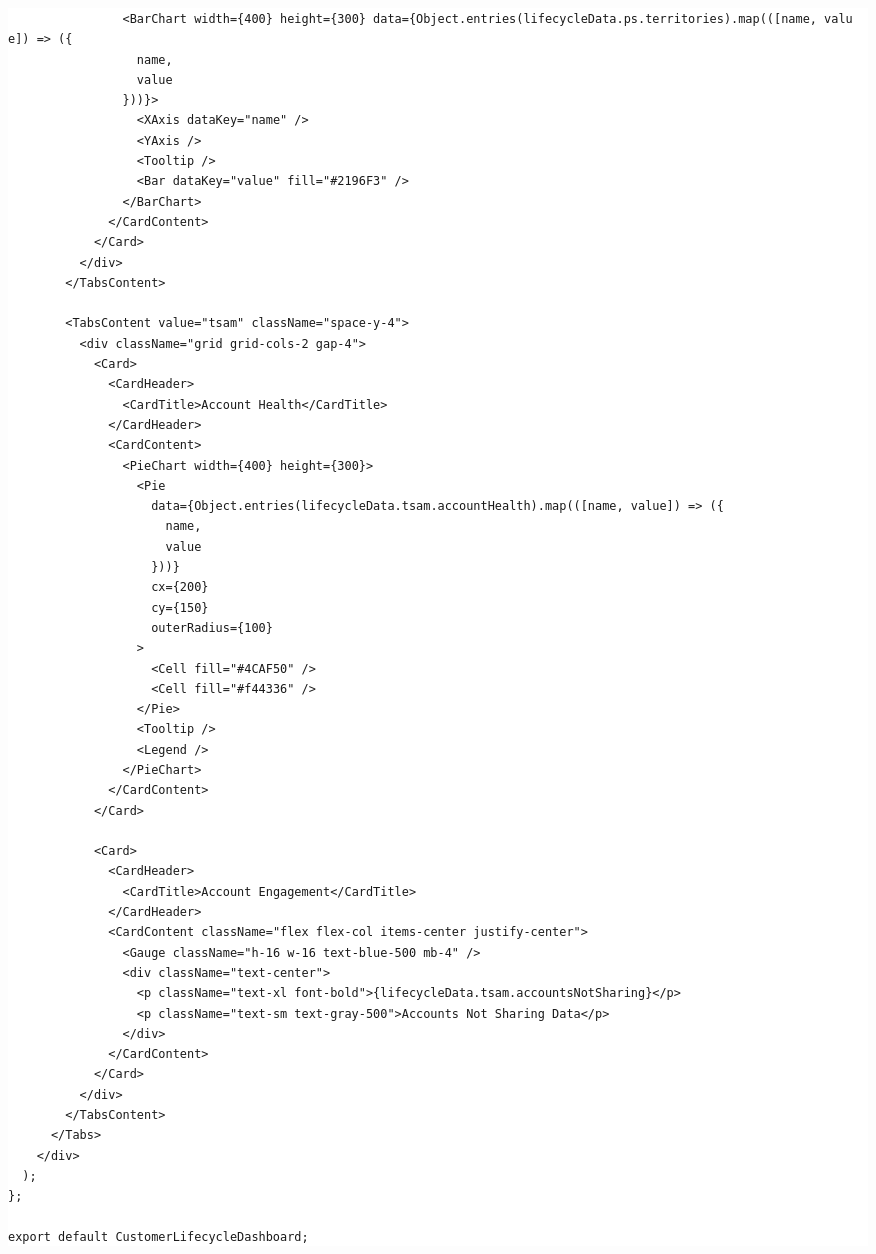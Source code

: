 ```tsx
                <BarChart width={400} height={300} data={Object.entries(lifecycleData.ps.territories).map(([name, value]) => ({
                  name,
                  value
                }))}>
                  <XAxis dataKey="name" />
                  <YAxis />
                  <Tooltip />
                  <Bar dataKey="value" fill="#2196F3" />
                </BarChart>
              </CardContent>
            </Card>
          </div>
        </TabsContent>

        <TabsContent value="tsam" className="space-y-4">
          <div className="grid grid-cols-2 gap-4">
            <Card>
              <CardHeader>
                <CardTitle>Account Health</CardTitle>
              </CardHeader>
              <CardContent>
                <PieChart width={400} height={300}>
                  <Pie
                    data={Object.entries(lifecycleData.tsam.accountHealth).map(([name, value]) => ({
                      name,
                      value
                    }))}
                    cx={200}
                    cy={150}
                    outerRadius={100}
                  >
                    <Cell fill="#4CAF50" />
                    <Cell fill="#f44336" />
                  </Pie>
                  <Tooltip />
                  <Legend />
                </PieChart>
              </CardContent>
            </Card>

            <Card>
              <CardHeader>
                <CardTitle>Account Engagement</CardTitle>
              </CardHeader>
              <CardContent className="flex flex-col items-center justify-center">
                <Gauge className="h-16 w-16 text-blue-500 mb-4" />
                <div className="text-center">
                  <p className="text-xl font-bold">{lifecycleData.tsam.accountsNotSharing}</p>
                  <p className="text-sm text-gray-500">Accounts Not Sharing Data</p>
                </div>
              </CardContent>
            </Card>
          </div>
        </TabsContent>
      </Tabs>
    </div>
  );
};

export default CustomerLifecycleDashboard;

```